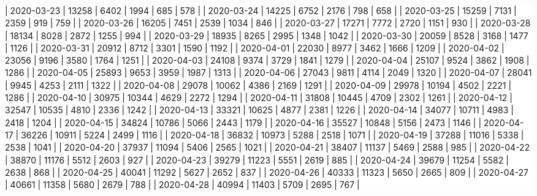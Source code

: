 | 2020-03-23 | 13258 | 6402 | 1994 | 685 | 578 |
| 2020-03-24 | 14225 | 6752 | 2176 | 798 | 658 |
| 2020-03-25 | 15259 | 7131 | 2359 | 919 | 759 |
| 2020-03-26 | 16205 | 7451 | 2539 | 1034 | 846 |
| 2020-03-27 | 17271 | 7772 | 2720 | 1151 | 930 |
| 2020-03-28 | 18134 | 8028 | 2872 | 1255 | 994 |
| 2020-03-29 | 18935 | 8265 | 2995 | 1348 | 1042 |
| 2020-03-30 | 20059 | 8528 | 3168 | 1477 | 1126 |
| 2020-03-31 | 20912 | 8712 | 3301 | 1590 | 1192 |
| 2020-04-01 | 22030 | 8977 | 3462 | 1666 | 1209 |
| 2020-04-02 | 23056 | 9196 | 3580 | 1764 | 1251 |
| 2020-04-03 | 24108 | 9374 | 3729 | 1841 | 1279 |
| 2020-04-04 | 25107 | 9524 | 3862 | 1908 | 1286 |
| 2020-04-05 | 25893 | 9653 | 3959 | 1987 | 1313 |
| 2020-04-06 | 27043 | 9811 | 4114 | 2049 | 1320 |
| 2020-04-07 | 28041 | 9945 | 4253 | 2111 | 1322 |
| 2020-04-08 | 29078 | 10062 | 4386 | 2169 | 1291 |
| 2020-04-09 | 29978 | 10194 | 4502 | 2221 | 1286 |
| 2020-04-10 | 30975 | 10344 | 4629 | 2272 | 1294 |
| 2020-04-11 | 31808 | 10445 | 4709 | 2302 | 1261 |
| 2020-04-12 | 32547 | 10535 | 4810 | 2336 | 1242 |
| 2020-04-13 | 33321 | 10625 | 4877 | 2381 | 1226 |
| 2020-04-14 | 34077 | 10711 | 4983 | 2418 | 1204 |
| 2020-04-15 | 34824 | 10786 | 5066 | 2443 | 1179 |
| 2020-04-16 | 35527 | 10848 | 5156 | 2473 | 1146 |
| 2020-04-17 | 36226 | 10911 | 5224 | 2499 | 1116 |
| 2020-04-18 | 36832 | 10973 | 5288 | 2518 | 1071 |
| 2020-04-19 | 37288 | 11016 | 5338 | 2538 | 1041 |
| 2020-04-20 | 37937 | 11094 | 5406 | 2565 | 1021 |
| 2020-04-21 | 38407 | 11137 | 5469 | 2588 | 985 |
| 2020-04-22 | 38870 | 11176 | 5512 | 2603 | 927 |
| 2020-04-23 | 39279 | 11223 | 5551 | 2619 | 885 |
| 2020-04-24 | 39679 | 11254 | 5582 | 2638 | 868 |
| 2020-04-25 | 40041 | 11292 | 5627 | 2652 | 837 |
| 2020-04-26 | 40333 | 11323 | 5650 | 2665 | 809 |
| 2020-04-27 | 40661 | 11358 | 5680 | 2679 | 788 |
| 2020-04-28 | 40994 | 11403 | 5709 | 2695 | 767 |